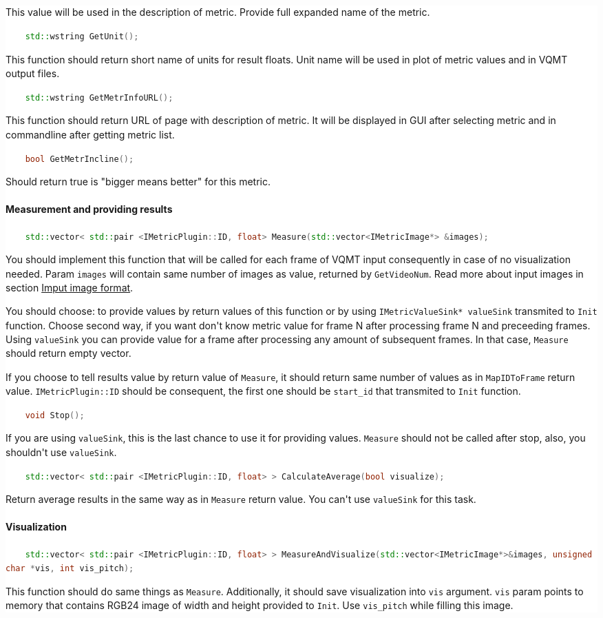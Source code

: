 This value will be used in the description of metric. Provide full expanded name of the metric. 

```C++
	std::wstring GetUnit();
```
	
This function should return short name of units for result floats. Unit name will be used in plot of metric values and in VQMT output files.

```C++
	std::wstring GetMetrInfoURL();
```
	
This function should return URL of page with description of metric. It will be displayed in GUI after selecting metric and in commandline after getting metric list.

```C++
	bool GetMetrIncline();
```
	
Should return true is "bigger means better" for this metric.

#### Measurement and providing results

```C++
    std::vector< std::pair <IMetricPlugin::ID, float> Measure(std::vector<IMetricImage*> &images);
```

You should implement this function that will be called for each frame of VQMT input consequently in case of no visualization needed. Param ``images`` will contain same number of images as value, returned by ``GetVideoNum``. Read more about input images in section [Imput image format](#imput-image-format).

You should choose: to provide values by return values of this function or by using ``IMetricValueSink* valueSink`` transmited to ``Init`` function. Choose second way, if you want don\'t know metric value for frame N after processing frame N and preceeding frames. Using ``valueSink`` you can provide value for a frame after processing any amount of subsequent frames. In that case, ``Measure`` should return empty vector.

If you choose to tell results value by return value of ``Measure``, it should return same number of values as in ``MapIDToFrame`` return value.
``IMetricPlugin::ID`` should be consequent, the first one should be ``start_id`` that transmited to ``Init`` function.
```C++
	void Stop();
```
If you are using ``valueSink``, this is the last chance to use it for providing values. 
``Measure`` should not be called after stop, also, you shouldn\'t use ``valueSink``.
```C++
	std::vector< std::pair <IMetricPlugin::ID, float> > CalculateAverage(bool visualize);
```
Return average results in the same way as in ``Measure`` return value. You can\'t use ``valueSink`` for this task.

#### Visualization
```C++
	std::vector< std::pair <IMetricPlugin::ID, float> >	MeasureAndVisualize(std::vector<IMetricImage*>&images, unsigned char *vis, int vis_pitch);
```
This function should do same things as ``Measure``. Additionally, it should save visualization into ``vis`` argument. 
``vis`` param points to memory that contains RGB24 image of width and height provided to ``Init``. Use ``vis_pitch`` while filling this image.
